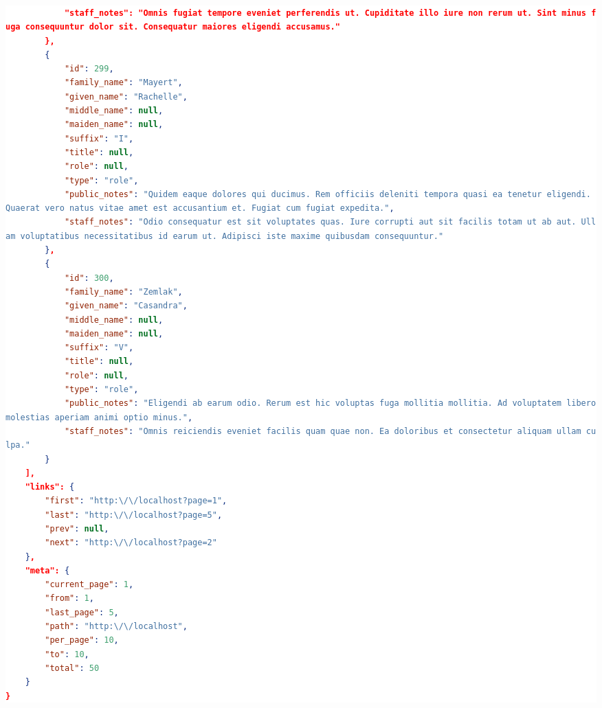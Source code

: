 ```json
            "staff_notes": "Omnis fugiat tempore eveniet perferendis ut. Cupiditate illo iure non rerum ut. Sint minus fuga consequuntur dolor sit. Consequatur maiores eligendi accusamus."
        },
        {
            "id": 299,
            "family_name": "Mayert",
            "given_name": "Rachelle",
            "middle_name": null,
            "maiden_name": null,
            "suffix": "I",
            "title": null,
            "role": null,
            "type": "role",
            "public_notes": "Quidem eaque dolores qui ducimus. Rem officiis deleniti tempora quasi ea tenetur eligendi. Quaerat vero natus vitae amet est accusantium et. Fugiat cum fugiat expedita.",
            "staff_notes": "Odio consequatur est sit voluptates quas. Iure corrupti aut sit facilis totam ut ab aut. Ullam voluptatibus necessitatibus id earum ut. Adipisci iste maxime quibusdam consequuntur."
        },
        {
            "id": 300,
            "family_name": "Zemlak",
            "given_name": "Casandra",
            "middle_name": null,
            "maiden_name": null,
            "suffix": "V",
            "title": null,
            "role": null,
            "type": "role",
            "public_notes": "Eligendi ab earum odio. Rerum est hic voluptas fuga mollitia mollitia. Ad voluptatem libero molestias aperiam animi optio minus.",
            "staff_notes": "Omnis reiciendis eveniet facilis quam quae non. Ea doloribus et consectetur aliquam ullam culpa."
        }
    ],
    "links": {
        "first": "http:\/\/localhost?page=1",
        "last": "http:\/\/localhost?page=5",
        "prev": null,
        "next": "http:\/\/localhost?page=2"
    },
    "meta": {
        "current_page": 1,
        "from": 1,
        "last_page": 5,
        "path": "http:\/\/localhost",
        "per_page": 10,
        "to": 10,
        "total": 50
    }
}
```
